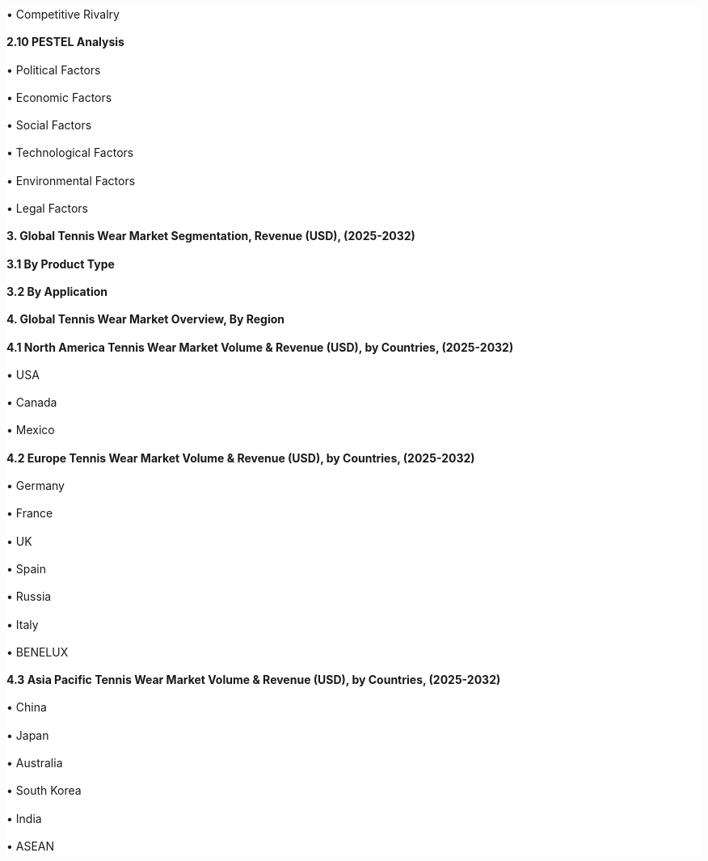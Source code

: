 • Competitive Rivalry

<strong>2.10 PESTEL Analysis</strong>

• Political Factors

• Economic Factors

• Social Factors

• Technological Factors

• Environmental Factors

• Legal Factors

<strong>3. Global Tennis Wear Market Segmentation, Revenue (USD), (2025-2032)</strong>

<strong>3.1 By Product Type</strong>

<strong>3.2 By Application</strong>

<strong>4. Global Tennis Wear Market Overview, By Region</strong>

<strong>4.1 North America Tennis Wear Market Volume &amp; Revenue (USD), by Countries, (2025-2032)</strong>

• USA

• Canada

• Mexico

<strong>4.2 Europe Tennis Wear Market Volume &amp; Revenue (USD), by Countries, (2025-2032)</strong>

• Germany

• France

• UK

• Spain

• Russia

• Italy

• BENELUX

<strong>4.3 Asia Pacific Tennis Wear Market Volume &amp; Revenue (USD), by Countries, (2025-2032)</strong>

• China

• Japan

• Australia

• South Korea

• India

• ASEAN
